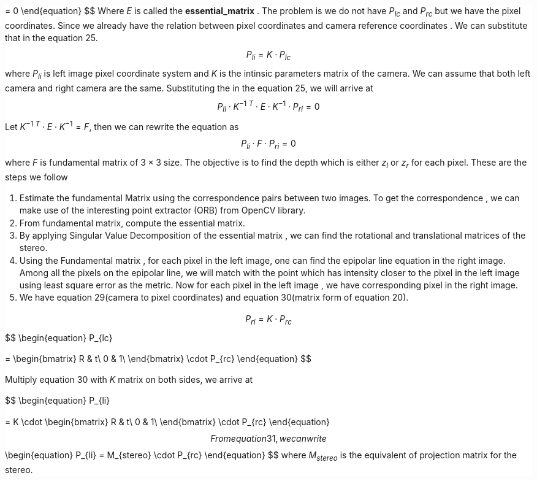 =
0
\end{equation}
$$
Where $E$ is called the __essential\_matrix__ . The problem is we do not have $P_{lc}$ and $P_{rc}$ but we have the pixel coordinates. Since we already have the relation between pixel coordinates and camera reference coordinates . We can substitute that in the equation 25.
$$\begin{equation}P_{li}=K \cdot P_{lc}\end{equation}$$
where $P_{li}$ is left image pixel coordinate system and $K$ is the intinsic parameters matrix of the camera. We can assume that both left camera and right camera are the same.
Substituting the in the equation 25, we will arrive at
$$\begin{equation}P_{li} \cdot K^{-1 \ T} \cdot E \cdot K^{-1} \cdot P_{ri} = 0\end{equation}$$
Let $K^{-1 \ T} \cdot E \cdot K^{-1}=F$, then we can rewrite the equation as 
$$\begin{equation}P_{li} \cdot F \cdot P_{ri}=0\end{equation}$$
where $F$ is fundamental matrix of  $3 \times 3$ size.
The objective is to find the depth which is either $z_{l}$ or $z_{r}$ for each pixel. These are the steps we follow<br>
1. Estimate the fundamental Matrix using the correspondence pairs between two images. To get the correspondence , we can make use of the interesting point extractor (ORB) from OpenCV library.
2. From fundamental matrix, compute the essential matrix.
3. By applying Singular Value Decomposition of the  essential matrix , we can find the rotational and translational matrices of the stereo. 
4. Using the Fundamental matrix , for each pixel in the left image, one can find the epipolar line equation in the right image. Among all the pixels on the epipolar line, we will match with the point which has intensity closer to the pixel in the left image using least square error as the metric. Now for each pixel in the left image , we have corresponding pixel in the right image.
5. We have equation 29(camera to pixel coordinates) and equation 30(matrix form of equation 20).

$$\begin{equation}P_{ri}= K \cdot P_{rc}\end{equation}$$
$$
\begin{equation}
P_{lc}

=
\begin{bmatrix}
R & t\\
0 & 1\\
\end{bmatrix}
\cdot P_{rc}
\end{equation}
$$

Multiply equation 30 with $K$ matrix on both sides, we arrive at 

$$
\begin{equation}
P_{li}

=
K
\cdot
\begin{bmatrix}
R & t\\
0 & 1\\
\end{bmatrix}
\cdot P_{rc}
\end{equation}
$$
From equation 31 , we can write 
$$
\begin{equation}
P_{li} = M_{stereo} \cdot P_{rc}
\end{equation}
$$
where $M_{stereo}$ is the equivalent of projection matrix for the stereo.<br>